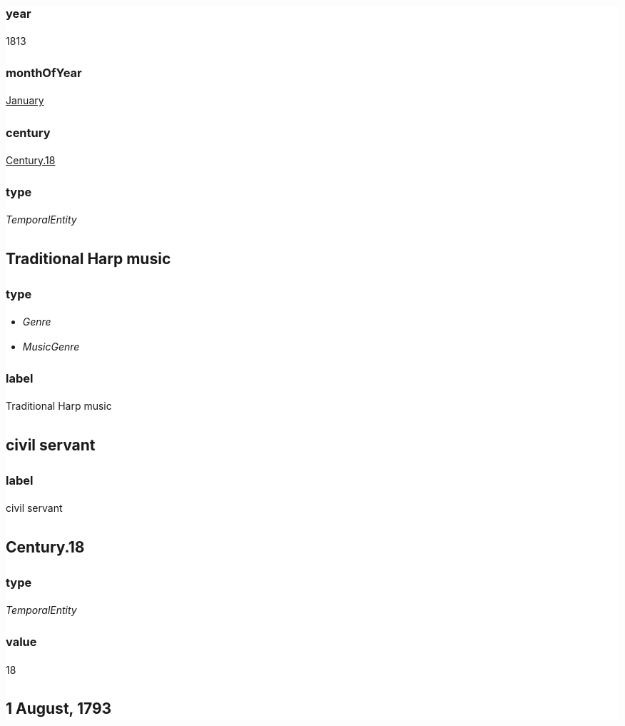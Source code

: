 ### year


1813

### monthOfYear


[January](#January)

### century


[Century.18](#Century.18)

### type


*TemporalEntity*

## Traditional Harp music

### type

 - *Genre*

 - *MusicGenre*

### label


Traditional Harp music

## civil servant

### label


civil servant

## Century.18

### type


*TemporalEntity*

### value


18

## 1 August, 1793
